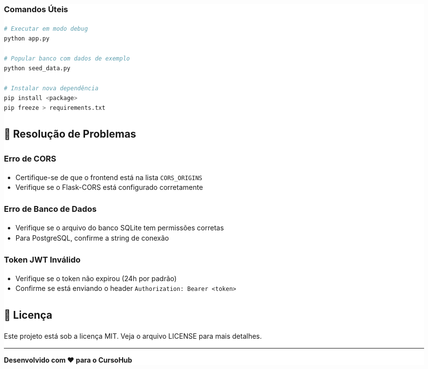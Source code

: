 
### Comandos Úteis

```bash
# Executar em modo debug
python app.py

# Popular banco com dados de exemplo
python seed_data.py

# Instalar nova dependência
pip install <package>
pip freeze > requirements.txt
```

## 🐛 Resolução de Problemas

### Erro de CORS
- Certifique-se de que o frontend está na lista `CORS_ORIGINS`
- Verifique se o Flask-CORS está configurado corretamente

### Erro de Banco de Dados
- Verifique se o arquivo do banco SQLite tem permissões corretas
- Para PostgreSQL, confirme a string de conexão

### Token JWT Inválido
- Verifique se o token não expirou (24h por padrão)
- Confirme se está enviando o header `Authorization: Bearer <token>`

## 📝 Licença

Este projeto está sob a licença MIT. Veja o arquivo LICENSE para mais detalhes.

---

**Desenvolvido com ❤️ para o CursoHub**
